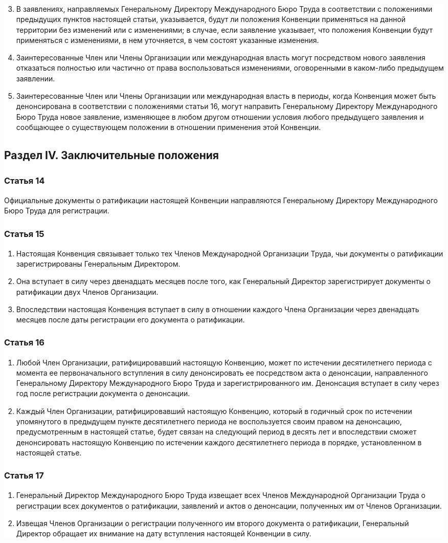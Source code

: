 3. В заявлениях, направляемых Генеральному Директору Международного Бюро Труда в соответствии с положениями предыдущих пунктов настоящей статьи, указывается, будут ли положения Конвенции применяться на данной территории без изменений или с изменениями; в случае, если заявление указывает, что положения Конвенции будут применяться с изменениями, в нем уточняется, в чем состоят указанные изменения.

4. Заинтересованные Член или Члены Организации или международная власть могут посредством нового заявления отказаться полностью или частично от права воспользоваться изменениями, оговоренными в каком-либо предыдущем заявлении.

5. Заинтересованные Член или Члены Организации или международная власть в периоды, когда Конвенция может быть денонсирована в соответствии с положениями статьи 16, могут направить Генеральному Директору Международного Бюро Труда новое заявление, изменяющее в любом другом отношении условия любого предыдущего заявления и сообщающее о существующем положении в отношении применения этой Конвенции.

## Раздел IV. Заключительные положения

### Статья 14

Официальные документы о ратификации настоящей Конвенции направляются Генеральному Директору Международного Бюро Труда для регистрации.

### Статья 15

1. Настоящая Конвенция связывает только тех Членов Международной Организации Труда, чьи документы о ратификации зарегистрированы Генеральным Директором.

2. Она вступает в силу через двенадцать месяцев после того, как Генеральный Директор зарегистрирует документы о ратификации двух Членов Организации.

3. Впоследствии настоящая Конвенция вступает в силу в отношении каждого Члена Организации через двенадцать месяцев после даты регистрации его документа о ратификации.

### Статья 16

1. Любой Член Организации, ратифицировавший настоящую Конвенцию, может по истечении десятилетнего периода с момента ее первоначального вступления в силу денонсировать ее посредством акта о денонсации, направленного Генеральному Директору Международного Бюро Труда и зарегистрированного им. Денонсация вступает в силу через год после регистрации документа о денонсации.

2. Каждый Член Организации, ратифицировавший настоящую Конвенцию, который в годичный срок по истечении упомянутого в предыдущем пункте десятилетнего периода не воспользуется своим правом на денонсацию, предусмотренным в настоящей статье, будет связан на следующий период в десять лет и впоследствии сможет денонсировать настоящую Конвенцию по истечении каждого десятилетнего периода в порядке, установленном в настоящей статье.

### Статья 17

1. Генеральный Директор Международного Бюро Труда извещает всех Членов Международной Организации Труда о регистрации всех документов о ратификации, заявлений и актов о денонсации, полученных им от Членов Организации.

2. Извещая Членов Организации о регистрации полученного им второго документа о ратификации, Генеральный Директор обращает их внимание на дату вступления настоящей Конвенции в силу.
